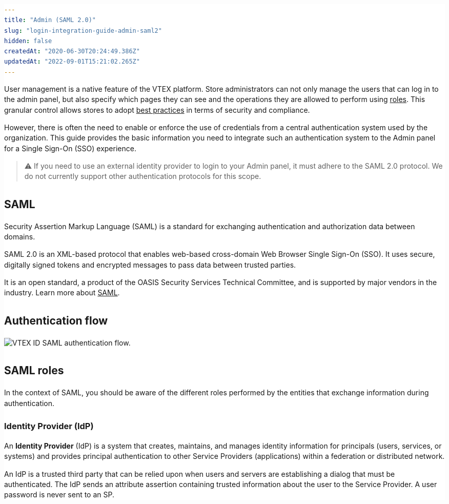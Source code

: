 ```yaml
---
title: "Admin (SAML 2.0)"
slug: "login-integration-guide-admin-saml2"
hidden: false
createdAt: "2020-06-30T20:24:49.386Z"
updatedAt: "2022-09-01T15:21:02.265Z"
---
```


User management is a native feature of the VTEX platform. Store administrators can not only manage the users that can log in to the admin panel, but also specify which pages they can see and the operations they are allowed to perform using [roles](https://help.vtex.com/en/tutorial/roles--7HKK5Uau2H6wxE1rH5oRbc). This granular control allows stores to adopt [best practices](https://developers.onelogin.com/saml/best-practices-and-faqs) in terms of security and compliance.

However, there is often the need to enable or enforce the use of credentials from a central authentication system used by the organization. This guide provides the basic information you need to integrate such an authentication system to the Admin panel for a Single Sign-On (SSO) experience.

> ⚠️ If you need to use an external identity provider to login to your Admin panel, it must adhere to the SAML 2.0 protocol. We do not currently support other authentication protocols for this scope.

## SAML

Security Assertion Markup Language (SAML) is a standard for exchanging authentication and authorization data between domains.

SAML 2.0 is an XML-based protocol that enables web-based cross-domain Web Browser Single Sign-On (SSO). It uses secure, digitally signed tokens and encrypted messages to pass data between trusted parties.

It is an open standard, a product of the OASIS Security Services Technical Committee, and is supported by major vendors in the industry. Learn more about [SAML](https://github.com/jch/saml).

## Authentication flow

![VTEX ID SAML authentication flow.](https://cdn.jsdelivr.net/gh/vtexdocs/dev-portal-content@main/images/login-integration-guide-admin-saml2-0.png)

## SAML roles

In the context of SAML, you should be aware of the different roles performed by the entities that exchange information during authentication.

### Identity Provider (IdP)

An **Identity Provider** (IdP) is a system that creates, maintains, and manages identity information for principals (users, services, or systems) and provides principal authentication to other Service Providers (applications) within a federation or distributed network.

An IdP is a trusted third party that can be relied upon when users and servers are establishing a dialog that must be authenticated. The IdP sends an attribute assertion containing trusted information about the user to the Service Provider. A user password is never sent to an SP.
